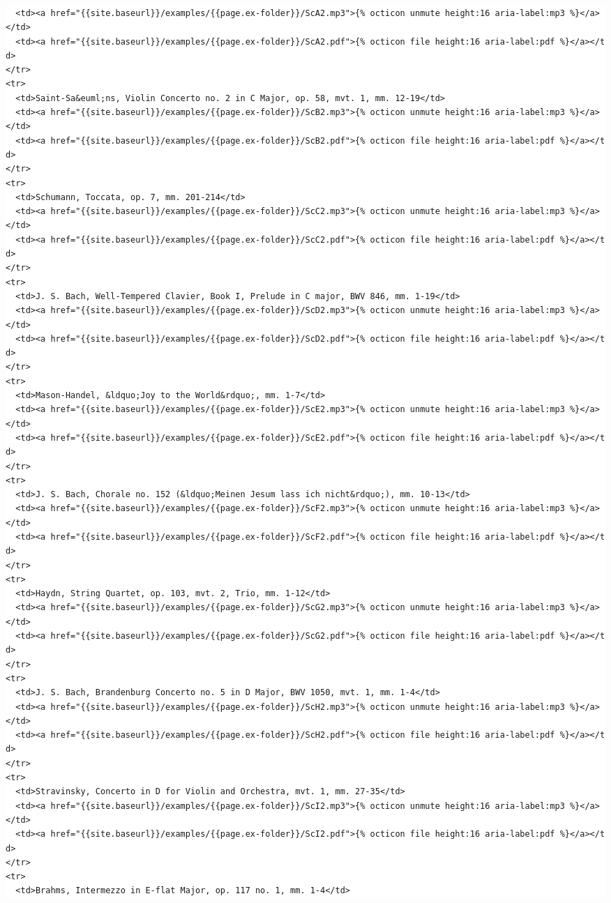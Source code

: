       <td><a href="{{site.baseurl}}/examples/{{page.ex-folder}}/ScA2.mp3">{% octicon unmute height:16 aria-label:mp3 %}</a></td>
      <td><a href="{{site.baseurl}}/examples/{{page.ex-folder}}/ScA2.pdf">{% octicon file height:16 aria-label:pdf %}</a></td>
    </tr>
    <tr>
      <td>Saint-Sa&euml;ns, Violin Concerto no. 2 in C Major, op. 58, mvt. 1, mm. 12-19</td>
      <td><a href="{{site.baseurl}}/examples/{{page.ex-folder}}/ScB2.mp3">{% octicon unmute height:16 aria-label:mp3 %}</a></td>
      <td><a href="{{site.baseurl}}/examples/{{page.ex-folder}}/ScB2.pdf">{% octicon file height:16 aria-label:pdf %}</a></td>
    </tr>
    <tr>
      <td>Schumann, Toccata, op. 7, mm. 201-214</td>
      <td><a href="{{site.baseurl}}/examples/{{page.ex-folder}}/ScC2.mp3">{% octicon unmute height:16 aria-label:mp3 %}</a></td>
      <td><a href="{{site.baseurl}}/examples/{{page.ex-folder}}/ScC2.pdf">{% octicon file height:16 aria-label:pdf %}</a></td>
    </tr>
    <tr>
      <td>J. S. Bach, Well-Tempered Clavier, Book I, Prelude in C major, BWV 846, mm. 1-19</td>
      <td><a href="{{site.baseurl}}/examples/{{page.ex-folder}}/ScD2.mp3">{% octicon unmute height:16 aria-label:mp3 %}</a></td>
      <td><a href="{{site.baseurl}}/examples/{{page.ex-folder}}/ScD2.pdf">{% octicon file height:16 aria-label:pdf %}</a></td>
    </tr>
    <tr>
      <td>Mason-Handel, &ldquo;Joy to the World&rdquo;, mm. 1-7</td>
      <td><a href="{{site.baseurl}}/examples/{{page.ex-folder}}/ScE2.mp3">{% octicon unmute height:16 aria-label:mp3 %}</a></td>
      <td><a href="{{site.baseurl}}/examples/{{page.ex-folder}}/ScE2.pdf">{% octicon file height:16 aria-label:pdf %}</a></td>
    </tr>
    <tr>
      <td>J. S. Bach, Chorale no. 152 (&ldquo;Meinen Jesum lass ich nicht&rdquo;), mm. 10-13</td>
      <td><a href="{{site.baseurl}}/examples/{{page.ex-folder}}/ScF2.mp3">{% octicon unmute height:16 aria-label:mp3 %}</a></td>
      <td><a href="{{site.baseurl}}/examples/{{page.ex-folder}}/ScF2.pdf">{% octicon file height:16 aria-label:pdf %}</a></td>
    </tr>
    <tr>
      <td>Haydn, String Quartet, op. 103, mvt. 2, Trio, mm. 1-12</td>
      <td><a href="{{site.baseurl}}/examples/{{page.ex-folder}}/ScG2.mp3">{% octicon unmute height:16 aria-label:mp3 %}</a></td>
      <td><a href="{{site.baseurl}}/examples/{{page.ex-folder}}/ScG2.pdf">{% octicon file height:16 aria-label:pdf %}</a></td>
    </tr>
    <tr>
      <td>J. S. Bach, Brandenburg Concerto no. 5 in D Major, BWV 1050, mvt. 1, mm. 1-4</td>
      <td><a href="{{site.baseurl}}/examples/{{page.ex-folder}}/ScH2.mp3">{% octicon unmute height:16 aria-label:mp3 %}</a></td>
      <td><a href="{{site.baseurl}}/examples/{{page.ex-folder}}/ScH2.pdf">{% octicon file height:16 aria-label:pdf %}</a></td>
    </tr>
    <tr>
      <td>Stravinsky, Concerto in D for Violin and Orchestra, mvt. 1, mm. 27-35</td>
      <td><a href="{{site.baseurl}}/examples/{{page.ex-folder}}/ScI2.mp3">{% octicon unmute height:16 aria-label:mp3 %}</a></td>
      <td><a href="{{site.baseurl}}/examples/{{page.ex-folder}}/ScI2.pdf">{% octicon file height:16 aria-label:pdf %}</a></td>
    </tr>
    <tr>
      <td>Brahms, Intermezzo in E-flat Major, op. 117 no. 1, mm. 1-4</td>